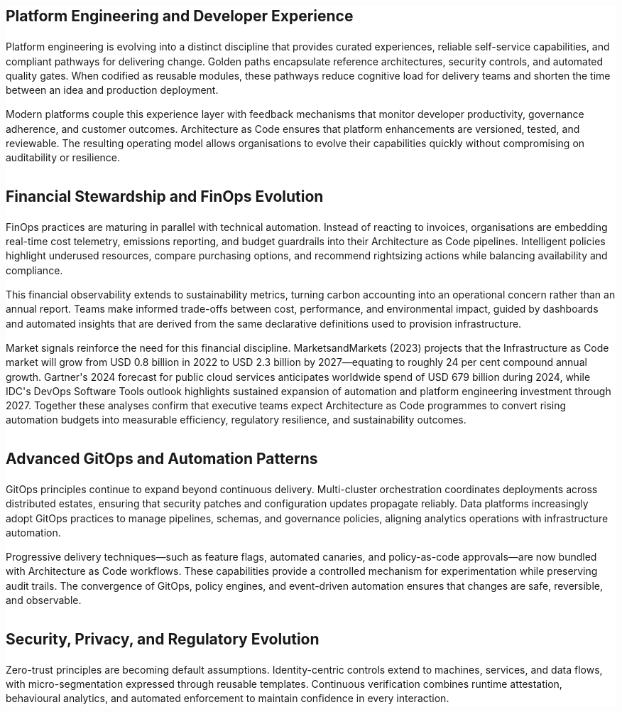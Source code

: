 ## Platform Engineering and Developer Experience

Platform engineering is evolving into a distinct discipline that provides curated experiences, reliable self-service capabilities, and compliant pathways for delivering change. Golden paths encapsulate reference architectures, security controls, and automated quality gates. When codified as reusable modules, these pathways reduce cognitive load for delivery teams and shorten the time between an idea and production deployment.

Modern platforms couple this experience layer with feedback mechanisms that monitor developer productivity, governance adherence, and customer outcomes. Architecture as Code ensures that platform enhancements are versioned, tested, and reviewable. The resulting operating model allows organisations to evolve their capabilities quickly without compromising on auditability or resilience.

## Financial Stewardship and FinOps Evolution

FinOps practices are maturing in parallel with technical automation. Instead of reacting to invoices, organisations are embedding real-time cost telemetry, emissions reporting, and budget guardrails into their Architecture as Code pipelines. Intelligent policies highlight underused resources, compare purchasing options, and recommend rightsizing actions while balancing availability and compliance.

This financial observability extends to sustainability metrics, turning carbon accounting into an operational concern rather than an annual report. Teams make informed trade-offs between cost, performance, and environmental impact, guided by dashboards and automated insights that are derived from the same declarative definitions used to provision infrastructure.

Market signals reinforce the need for this financial discipline. MarketsandMarkets (2023) projects that the Infrastructure as Code market will grow from USD 0.8 billion in 2022 to USD 2.3 billion by 2027—equating to roughly 24 per cent compound annual growth. Gartner's 2024 forecast for public cloud services anticipates worldwide spend of USD 679 billion during 2024, while IDC's DevOps Software Tools outlook highlights sustained expansion of automation and platform engineering investment through 2027. Together these analyses confirm that executive teams expect Architecture as Code programmes to convert rising automation budgets into measurable efficiency, regulatory resilience, and sustainability outcomes.

## Advanced GitOps and Automation Patterns

GitOps principles continue to expand beyond continuous delivery. Multi-cluster orchestration coordinates deployments across distributed estates, ensuring that security patches and configuration updates propagate reliably. Data platforms increasingly adopt GitOps practices to manage pipelines, schemas, and governance policies, aligning analytics operations with infrastructure automation.

Progressive delivery techniques—such as feature flags, automated canaries, and policy-as-code approvals—are now bundled with Architecture as Code workflows. These capabilities provide a controlled mechanism for experimentation while preserving audit trails. The convergence of GitOps, policy engines, and event-driven automation ensures that changes are safe, reversible, and observable.

## Security, Privacy, and Regulatory Evolution

Zero-trust principles are becoming default assumptions. Identity-centric controls extend to machines, services, and data flows, with micro-segmentation expressed through reusable templates. Continuous verification combines runtime attestation, behavioural analytics, and automated enforcement to maintain confidence in every interaction.
